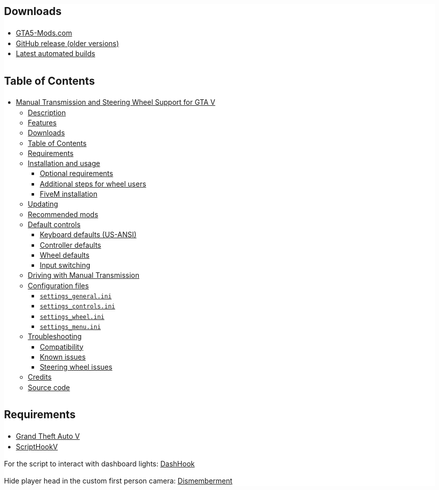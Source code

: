 ## Downloads

* [GTA5-Mods.com](https://www.gta5-mods.com/scripts/manual-transmission-ikt)
* [GitHub release (older versions)](https://github.com/E66666666/GTAVManualTransmission/releases)
* [Latest automated builds](https://ci.appveyor.com/project/E66666666/gtavmanualtransmission/build/artifacts)

## Table of Contents

* [Manual Transmission and Steering Wheel Support for GTA V](#manual-transmission-and-steering-wheel-support-for-gta-v)
  * [Description](#description)
  * [Features](#features)
  * [Downloads](#downloads)
  * [Table of Contents](#table-of-contents)
  * [Requirements](#requirements)
  * [Installation and usage](#installation-and-usage)
    * [Optional requirements](#optional-requirements)
    * [Additional steps for wheel users](#additional-steps-for-wheel-users)
    * [FiveM installation](#fivem-installation)
  * [Updating](#updating)
  * [Recommended mods](#recommended-mods)
  * [Default controls](#default-controls)
    * [Keyboard defaults (US-ANSI)](#keyboard-defaults-us-ansi)
    * [Controller defaults](#controller-defaults)
    * [Wheel defaults](#wheel-defaults)
    * [Input switching](#input-switching)
  * [Driving with Manual Transmission](#driving-with-manual-transmission)
  * [Configuration files](#configuration-files)
    * [`settings_general.ini`](#settings_generalini)
    * [`settings_controls.ini`](#settings_controlsini)
    * [`settings_wheel.ini`](#settings_wheelini)
    * [`settings_menu.ini`](#settings_menuini)
  * [Troubleshooting](#troubleshooting)
    * [Compatibility](#compatibility)
    * [Known issues](#known-issues)
    * [Steering wheel issues](#steering-wheel-issues)
  * [Credits](#credits)
  * [Source code](#source-code)

## Requirements

* [Grand Theft Auto V](https://www.rockstargames.com/V/)
* [ScriptHookV](http://www.dev-c.com/gtav/scripthookv/)

For the script to interact with dashboard lights:
[DashHook](https://www.gta5-mods.com/tools/dashhook)

Hide player head in the custom first person camera:
[Dismemberment](https://www.gta5-mods.com/scripts/dismemberment)
